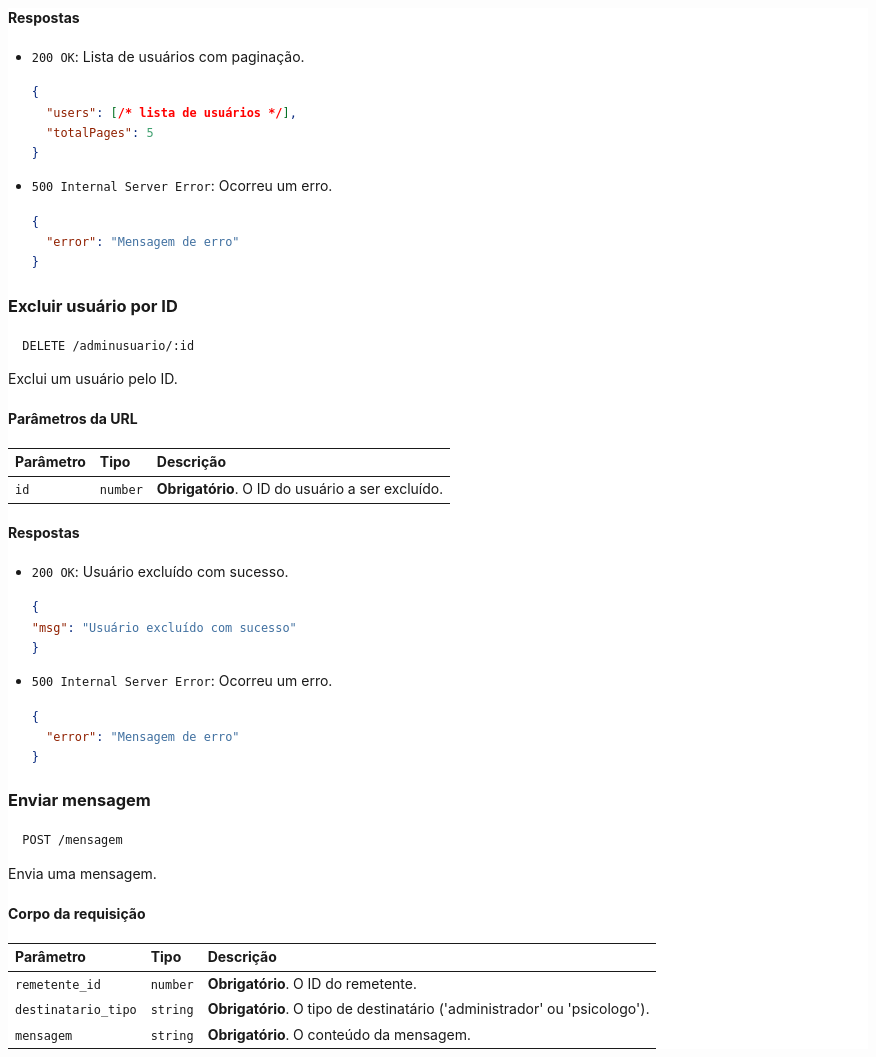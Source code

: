 #### Respostas
- `200 OK`: Lista de usuários com paginação.
  ```json
  {
    "users": [/* lista de usuários */],
    "totalPages": 5
  }

- `500 Internal Server Error`: Ocorreu um erro.
  ```json
  {
    "error": "Mensagem de erro"
  }

### Excluir usuário por ID
```https
  DELETE /adminusuario/:id
```
Exclui um usuário pelo ID.

#### Parâmetros da URL
| Parâmetro | Tipo     | Descrição                                        |
| :-------- | :------- | :----------------------------------------------- |
| `id`      | `number` | **Obrigatório**. O ID do usuário a ser excluído. |

#### Respostas
- `200 OK`: Usuário excluído com sucesso.
  ```json
  {
  "msg": "Usuário excluído com sucesso"
  }

- `500 Internal Server Error`: Ocorreu um erro.
  ```json
  {
    "error": "Mensagem de erro"
  }

### Enviar mensagem
```https
  POST /mensagem
```
Envia uma mensagem.

#### Corpo da requisição
| Parâmetro           | Tipo     | Descrição                                                                 |
| :------------------ | :------- | :------------------------------------------------------------------------ |
| `remetente_id`      | `number` | **Obrigatório**. O ID do remetente.                                       |
| `destinatario_tipo` | `string` | **Obrigatório**. O tipo de destinatário ('administrador' ou 'psicologo'). |
| `mensagem`          | `string` | **Obrigatório**. O conteúdo da mensagem.                                  |
